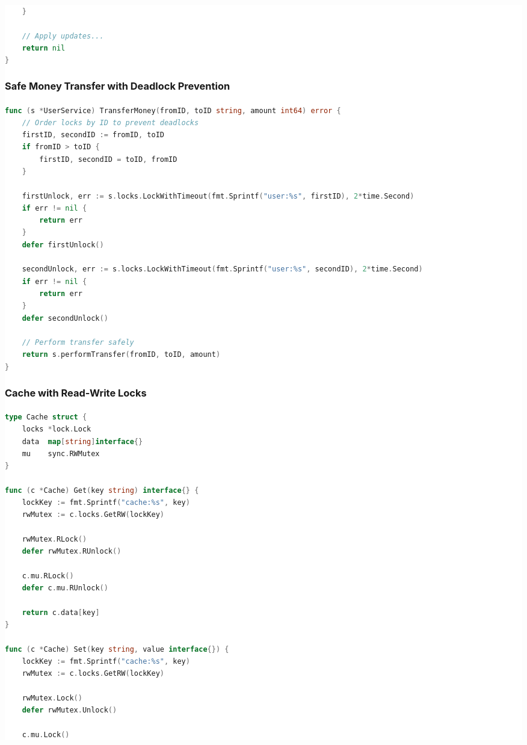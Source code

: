 ```go
    }
    
    // Apply updates...
    return nil
}
```

### Safe Money Transfer with Deadlock Prevention

```go
func (s *UserService) TransferMoney(fromID, toID string, amount int64) error {
    // Order locks by ID to prevent deadlocks
    firstID, secondID := fromID, toID
    if fromID > toID {
        firstID, secondID = toID, fromID
    }
    
    firstUnlock, err := s.locks.LockWithTimeout(fmt.Sprintf("user:%s", firstID), 2*time.Second)
    if err != nil {
        return err
    }
    defer firstUnlock()
    
    secondUnlock, err := s.locks.LockWithTimeout(fmt.Sprintf("user:%s", secondID), 2*time.Second)
    if err != nil {
        return err
    }
    defer secondUnlock()
    
    // Perform transfer safely
    return s.performTransfer(fromID, toID, amount)
}
```

### Cache with Read-Write Locks

```go
type Cache struct {
    locks *lock.Lock
    data  map[string]interface{}
    mu    sync.RWMutex
}

func (c *Cache) Get(key string) interface{} {
    lockKey := fmt.Sprintf("cache:%s", key)
    rwMutex := c.locks.GetRW(lockKey)
    
    rwMutex.RLock()
    defer rwMutex.RUnlock()
    
    c.mu.RLock()
    defer c.mu.RUnlock()
    
    return c.data[key]
}

func (c *Cache) Set(key string, value interface{}) {
    lockKey := fmt.Sprintf("cache:%s", key)
    rwMutex := c.locks.GetRW(lockKey)
    
    rwMutex.Lock()
    defer rwMutex.Unlock()
    
    c.mu.Lock()
```